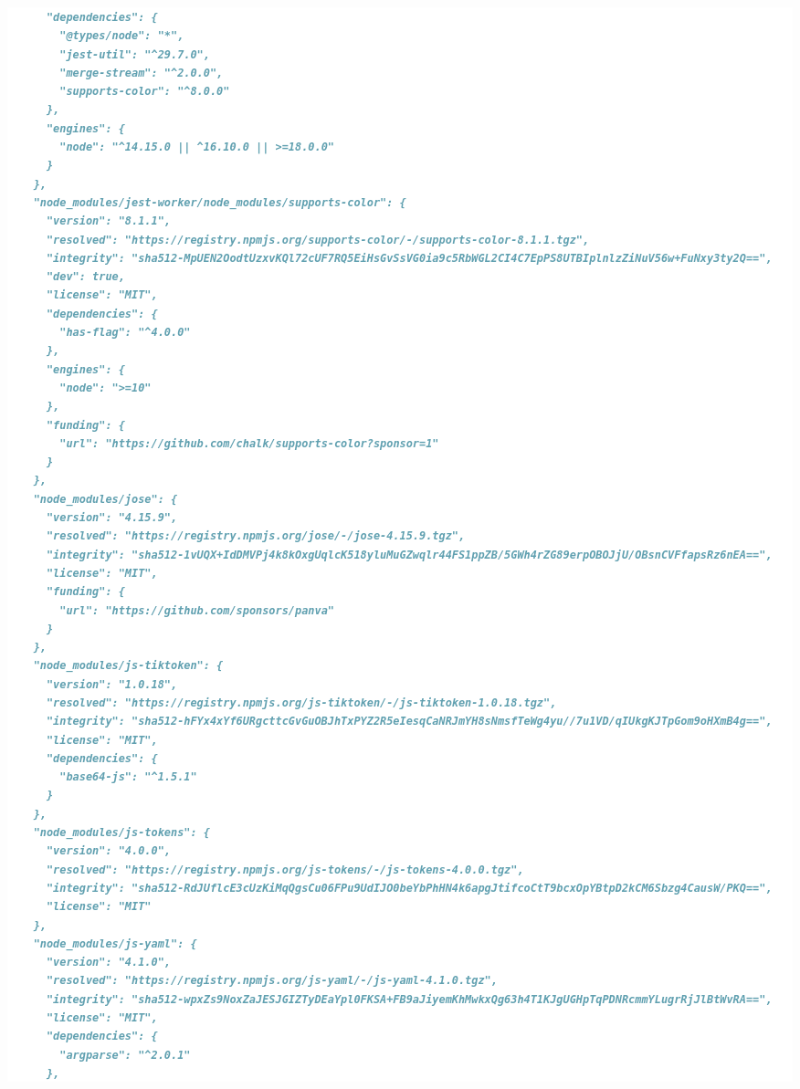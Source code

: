 ```markdown
      "dependencies": {
        "@types/node": "*",
        "jest-util": "^29.7.0",
        "merge-stream": "^2.0.0",
        "supports-color": "^8.0.0"
      },
      "engines": {
        "node": "^14.15.0 || ^16.10.0 || >=18.0.0"
      }
    },
    "node_modules/jest-worker/node_modules/supports-color": {
      "version": "8.1.1",
      "resolved": "https://registry.npmjs.org/supports-color/-/supports-color-8.1.1.tgz",
      "integrity": "sha512-MpUEN2OodtUzxvKQl72cUF7RQ5EiHsGvSsVG0ia9c5RbWGL2CI4C7EpPS8UTBIplnlzZiNuV56w+FuNxy3ty2Q==",
      "dev": true,
      "license": "MIT",
      "dependencies": {
        "has-flag": "^4.0.0"
      },
      "engines": {
        "node": ">=10"
      },
      "funding": {
        "url": "https://github.com/chalk/supports-color?sponsor=1"
      }
    },
    "node_modules/jose": {
      "version": "4.15.9",
      "resolved": "https://registry.npmjs.org/jose/-/jose-4.15.9.tgz",
      "integrity": "sha512-1vUQX+IdDMVPj4k8kOxgUqlcK518yluMuGZwqlr44FS1ppZB/5GWh4rZG89erpOBOJjU/OBsnCVFfapsRz6nEA==",
      "license": "MIT",
      "funding": {
        "url": "https://github.com/sponsors/panva"
      }
    },
    "node_modules/js-tiktoken": {
      "version": "1.0.18",
      "resolved": "https://registry.npmjs.org/js-tiktoken/-/js-tiktoken-1.0.18.tgz",
      "integrity": "sha512-hFYx4xYf6URgcttcGvGuOBJhTxPYZ2R5eIesqCaNRJmYH8sNmsfTeWg4yu//7u1VD/qIUkgKJTpGom9oHXmB4g==",
      "license": "MIT",
      "dependencies": {
        "base64-js": "^1.5.1"
      }
    },
    "node_modules/js-tokens": {
      "version": "4.0.0",
      "resolved": "https://registry.npmjs.org/js-tokens/-/js-tokens-4.0.0.tgz",
      "integrity": "sha512-RdJUflcE3cUzKiMqQgsCu06FPu9UdIJO0beYbPhHN4k6apgJtifcoCtT9bcxOpYBtpD2kCM6Sbzg4CausW/PKQ==",
      "license": "MIT"
    },
    "node_modules/js-yaml": {
      "version": "4.1.0",
      "resolved": "https://registry.npmjs.org/js-yaml/-/js-yaml-4.1.0.tgz",
      "integrity": "sha512-wpxZs9NoxZaJESJGIZTyDEaYpl0FKSA+FB9aJiyemKhMwkxQg63h4T1KJgUGHpTqPDNRcmmYLugrRjJlBtWvRA==",
      "license": "MIT",
      "dependencies": {
        "argparse": "^2.0.1"
      },
```